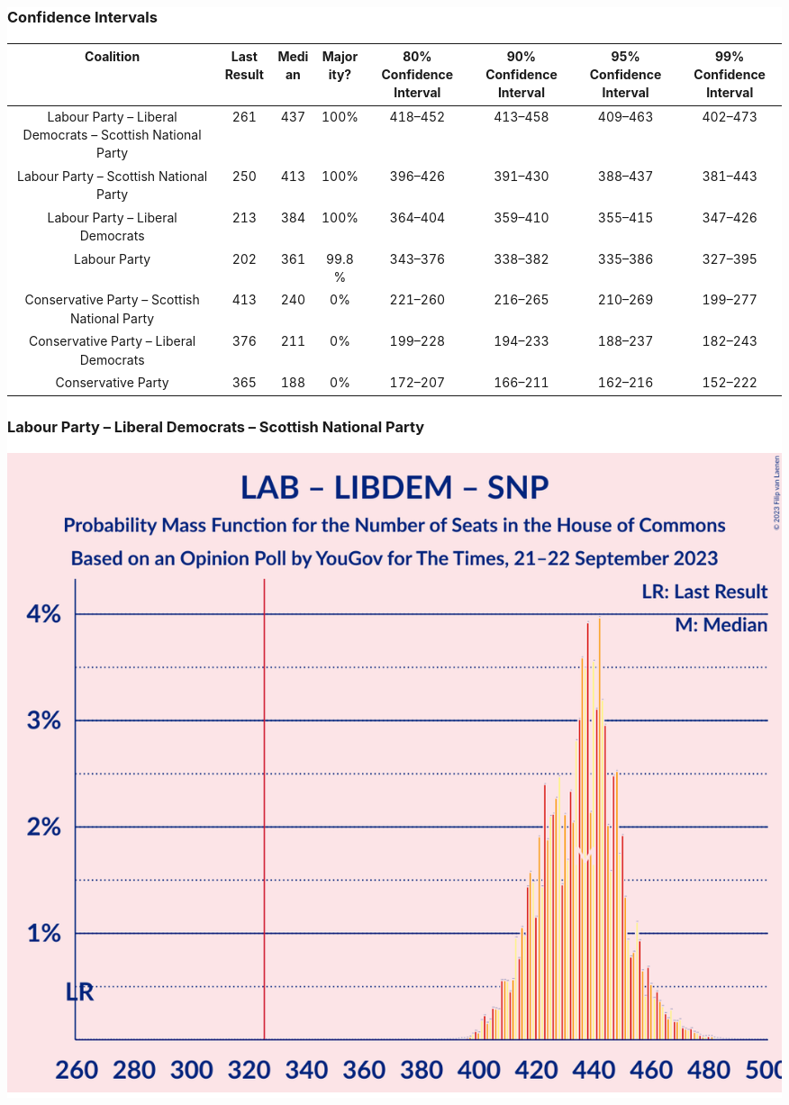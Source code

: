 ### Confidence Intervals

| Coalition | Last Result | Median | Majority? | 80% Confidence Interval | 90% Confidence Interval | 95% Confidence Interval | 99% Confidence Interval |
|:---------:|:-----------:|:------:|:---------:|:-----------------------:|:-----------------------:|:-----------------------:|:-----------------------:|
| Labour Party – Liberal Democrats – Scottish National Party | 261 | 437 | 100% | 418–452 | 413–458 | 409–463 | 402–473 |
| Labour Party – Scottish National Party | 250 | 413 | 100% | 396–426 | 391–430 | 388–437 | 381–443 |
| Labour Party – Liberal Democrats | 213 | 384 | 100% | 364–404 | 359–410 | 355–415 | 347–426 |
| Labour Party | 202 | 361 | 99.8% | 343–376 | 338–382 | 335–386 | 327–395 |
| Conservative Party – Scottish National Party | 413 | 240 | 0% | 221–260 | 216–265 | 210–269 | 199–277 |
| Conservative Party – Liberal Democrats | 376 | 211 | 0% | 199–228 | 194–233 | 188–237 | 182–243 |
| Conservative Party | 365 | 188 | 0% | 172–207 | 166–211 | 162–216 | 152–222 |

### Labour Party – Liberal Democrats – Scottish National Party

![Graph with seats probability mass function not yet produced](2023-09-22-YouGov-coalitions-seats-pmf-lab–libdem–snp.png "Seats Probability Mass Function")

